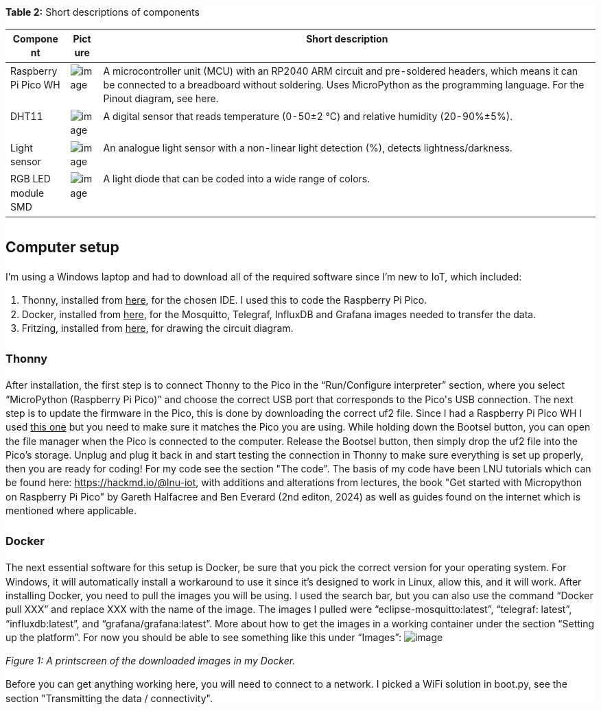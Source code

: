 **Table 2:** Short descriptions of components

| Component | Picture | Short description |
| -------- | -------- | -------- |
|Raspberry Pi Pico WH     | ![image](https://hackmd.io/_uploads/SkbuuoGHex.png)| A microcontroller unit (MCU) with an RP2040 ARM circuit and pre-soldered headers, which means it can be connected to a breadboard without soldering. Uses MicroPython as the programming language. For the Pinout diagram, see here.     |
|DHT11     | ![image](https://hackmd.io/_uploads/S1nOOoMHle.png)| A digital sensor that reads temperature (0-50±2 °C) and relative humidity (20-90%±5%).      |
|Light sensor     | ![image](https://hackmd.io/_uploads/HyXK_izSex.png)| An analogue light sensor with a non-linear light detection (%), detects lightness/darkness.     |
|RGB LED module SMD     | ![image](https://hackmd.io/_uploads/HJ9YuifHel.png)| A light diode that can be coded into a wide range of colors.     |

## Computer setup
I’m using a Windows laptop and had to download all of the required software since I’m new to IoT, which included:
1.	Thonny, installed from [here](https://github.com/thonny/thonny/releases/download/v4.1.7/thonny-4.1.7.exe), for the chosen IDE. I used this to code the Raspberry Pi Pico.
2.	Docker, installed from [here](https://docs.docker.com/compose/install/), for the Mosquitto, Telegraf, InfluxDB and Grafana images needed to transfer the data.
3.	Fritzing, installed from [here](https://fritzing.org/download), for drawing the circuit diagram.

### Thonny
After installation, the first step is to connect Thonny to the Pico in the “Run/Configure interpreter” section, where you select “MicroPython (Raspberry Pi Pico)” and choose the correct USB port that corresponds to the Pico's USB connection.
The next step is to update the firmware in the Pico, this is done by downloading the correct uf2 file. Since I had a Raspberry Pi Pico WH I used [this one](https://micropython.org/resources/firmware/RPI_PICO_W-20250415-v1.25.0.uf2) but you need to make sure it matches the Pico you are using. While holding down the Bootsel button, you can open the file manager when the Pico is connected to the computer. Release the Bootsel button, then simply drop the uf2 file into the Pico’s storage. Unplug and plug it back in and start testing the connection in Thonny to make sure everything is set up properly, then you are ready for coding! For my code see the section "The code". The basis of my code have been LNU tutorials which can be found here: https://hackmd.io/@lnu-iot, with additions and alterations from lectures, the book "Get started with Micropython on Raspberry Pi Pico" by Gareth Halfacree and Ben Everard (2nd editon, 2024) as well as guides found on the internet which is mentioned where applicable.

### Docker
The next essential software for this setup is Docker, be sure that you pick the correct version for your operating system. For Windows, it will automatically install a workaround to use it since it’s designed to work in Linux, allow this, and it will work.
After installing Docker, you need to pull the images you will be using. I used the search bar, but you can also use the command “Docker pull XXX” and replace XXX with the name of the image. The images I pulled were “eclipse-mosquitto:latest”, “telegraf: latest”, “influxdb:latest”, and “grafana/grafana:latest”. More about how to get the images in a working container under the section “Setting up the platform”. For now you should be able to see something like this under “Images”: 
![image](https://hackmd.io/_uploads/S15XHhfHxg.png)

*Figure 1: A printscreen of the downloaded images in my Docker.*

Before you can get anything working here, you will need to connect to a network. I picked a WiFi solution in boot.py, see the section "Transmitting the data / connectivity".
